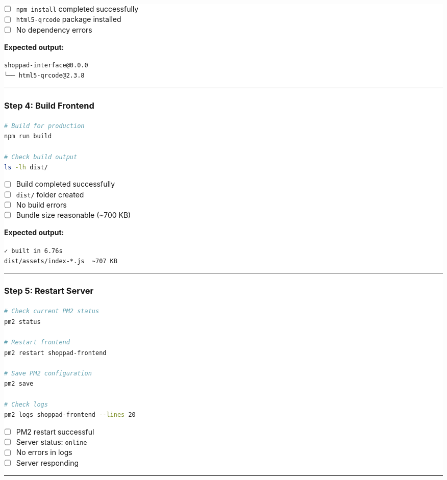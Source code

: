 - [ ] `npm install` completed successfully
- [ ] `html5-qrcode` package installed
- [ ] No dependency errors

**Expected output:**
```
shoppad-interface@0.0.0
└── html5-qrcode@2.3.8
```

---

### **Step 4: Build Frontend**

```bash
# Build for production
npm run build

# Check build output
ls -lh dist/
```

- [ ] Build completed successfully
- [ ] `dist/` folder created
- [ ] No build errors
- [ ] Bundle size reasonable (~700 KB)

**Expected output:**
```
✓ built in 6.76s
dist/assets/index-*.js  ~707 KB
```

---

### **Step 5: Restart Server**

```bash
# Check current PM2 status
pm2 status

# Restart frontend
pm2 restart shoppad-frontend

# Save PM2 configuration
pm2 save

# Check logs
pm2 logs shoppad-frontend --lines 20
```

- [ ] PM2 restart successful
- [ ] Server status: `online`
- [ ] No errors in logs
- [ ] Server responding

---